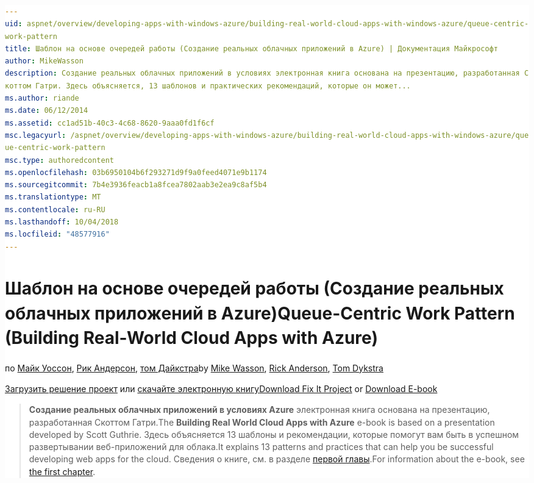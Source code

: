 ```yaml
---
uid: aspnet/overview/developing-apps-with-windows-azure/building-real-world-cloud-apps-with-windows-azure/queue-centric-work-pattern
title: Шаблон на основе очередей работы (Создание реальных облачных приложений в Azure) | Документация Майкрософт
author: MikeWasson
description: Создание реальных облачных приложений в условиях электронная книга основана на презентацию, разработанная Скоттом Гатри. Здесь объясняется, 13 шаблонов и практических рекомендаций, которые он может...
ms.author: riande
ms.date: 06/12/2014
ms.assetid: cc1ad51b-40c3-4c68-8620-9aaa0fd1f6cf
msc.legacyurl: /aspnet/overview/developing-apps-with-windows-azure/building-real-world-cloud-apps-with-windows-azure/queue-centric-work-pattern
msc.type: authoredcontent
ms.openlocfilehash: 03b6950104b6f293271d9f9a0feed4071e9b1174
ms.sourcegitcommit: 7b4e3936feacb1a8fcea7802aab3e2ea9c8af5b4
ms.translationtype: MT
ms.contentlocale: ru-RU
ms.lasthandoff: 10/04/2018
ms.locfileid: "48577916"
---
```

<a name="queue-centric-work-pattern-building-real-world-cloud-apps-with-azure"></a><span data-ttu-id="0e4a3-104">Шаблон на основе очередей работы (Создание реальных облачных приложений в Azure)</span><span class="sxs-lookup"><span data-stu-id="0e4a3-104">Queue-Centric Work Pattern (Building Real-World Cloud Apps with Azure)</span></span>
====================
<span data-ttu-id="0e4a3-105">по [Майк Уоссон](https://github.com/MikeWasson), [Рик Андерсон]((https://twitter.com/RickAndMSFT)), [том Дайкстра](https://github.com/tdykstra)</span><span class="sxs-lookup"><span data-stu-id="0e4a3-105">by [Mike Wasson](https://github.com/MikeWasson), [Rick Anderson]((https://twitter.com/RickAndMSFT)), [Tom Dykstra](https://github.com/tdykstra)</span></span>

<span data-ttu-id="0e4a3-106">[Загрузить решение проект](http://code.msdn.microsoft.com/Fix-It-app-for-Building-cdd80df4) или [скачайте электронную книгу](http://blogs.msdn.com/b/microsoft_press/archive/2014/07/23/free-ebook-building-cloud-apps-with-microsoft-azure.aspx)</span><span class="sxs-lookup"><span data-stu-id="0e4a3-106">[Download Fix It Project](http://code.msdn.microsoft.com/Fix-It-app-for-Building-cdd80df4) or [Download E-book](http://blogs.msdn.com/b/microsoft_press/archive/2014/07/23/free-ebook-building-cloud-apps-with-microsoft-azure.aspx)</span></span>

> <span data-ttu-id="0e4a3-107">**Создание реальных облачных приложений в условиях Azure** электронная книга основана на презентацию, разработанная Скоттом Гатри.</span><span class="sxs-lookup"><span data-stu-id="0e4a3-107">The **Building Real World Cloud Apps with Azure** e-book is based on a presentation developed by Scott Guthrie.</span></span> <span data-ttu-id="0e4a3-108">Здесь объясняется 13 шаблоны и рекомендации, которые помогут вам быть в успешном развертывании веб-приложений для облака.</span><span class="sxs-lookup"><span data-stu-id="0e4a3-108">It explains 13 patterns and practices that can help you be successful developing web apps for the cloud.</span></span> <span data-ttu-id="0e4a3-109">Сведения о книге, см. в разделе [первой главы](introduction.md).</span><span class="sxs-lookup"><span data-stu-id="0e4a3-109">For information about the e-book, see [the first chapter](introduction.md).</span></span>
